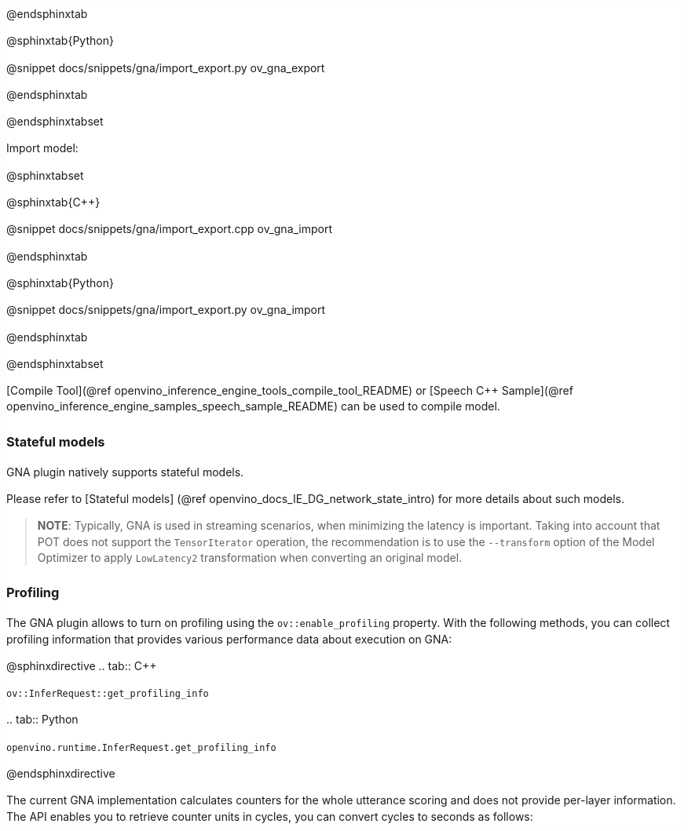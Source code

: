 @endsphinxtab

@sphinxtab{Python}

@snippet docs/snippets/gna/import_export.py ov_gna_export

@endsphinxtab

@endsphinxtabset

Import model:

@sphinxtabset

@sphinxtab{C++}

@snippet docs/snippets/gna/import_export.cpp ov_gna_import

@endsphinxtab

@sphinxtab{Python}

@snippet docs/snippets/gna/import_export.py ov_gna_import

@endsphinxtab

@endsphinxtabset

[Compile Tool](@ref openvino_inference_engine_tools_compile_tool_README) or [Speech C++ Sample](@ref openvino_inference_engine_samples_speech_sample_README) can be used to compile model.

### Stateful models
GNA plugin natively supports stateful models.

Please refer to [Stateful models] (@ref openvino_docs_IE_DG_network_state_intro) for more details about such models.

> **NOTE**: Typically, GNA is used in streaming scenarios, when minimizing the latency is important. Taking into account that POT does not support the `TensorIterator` operation, the recommendation is to use the `--transform` option of the Model Optimizer to apply `LowLatency2` transformation when converting an original model.

### Profiling
The GNA plugin allows to turn on profiling using the `ov::enable_profiling` property.
With the following methods, you can collect profiling information that provides various performance data about execution on GNA:

@sphinxdirective
.. tab:: C++

   ``ov::InferRequest::get_profiling_info``

.. tab:: Python

   ``openvino.runtime.InferRequest.get_profiling_info``

@endsphinxdirective

The current GNA implementation calculates counters for the whole utterance scoring and does not provide per-layer information. The API enables you to retrieve counter units in cycles, you can convert cycles to seconds as follows:
